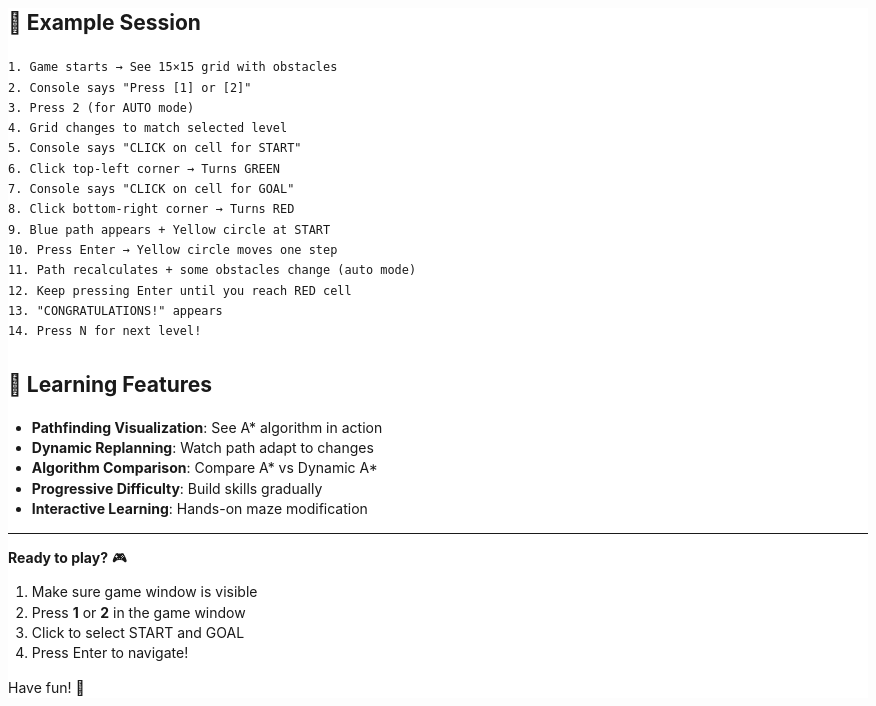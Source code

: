 ## 📝 Example Session

```
1. Game starts → See 15×15 grid with obstacles
2. Console says "Press [1] or [2]"
3. Press 2 (for AUTO mode)
4. Grid changes to match selected level
5. Console says "CLICK on cell for START"
6. Click top-left corner → Turns GREEN
7. Console says "CLICK on cell for GOAL"
8. Click bottom-right corner → Turns RED
9. Blue path appears + Yellow circle at START
10. Press Enter → Yellow circle moves one step
11. Path recalculates + some obstacles change (auto mode)
12. Keep pressing Enter until you reach RED cell
13. "CONGRATULATIONS!" appears
14. Press N for next level!
```

## 🎯 Learning Features

- **Pathfinding Visualization**: See A* algorithm in action
- **Dynamic Replanning**: Watch path adapt to changes
- **Algorithm Comparison**: Compare A* vs Dynamic A*
- **Progressive Difficulty**: Build skills gradually
- **Interactive Learning**: Hands-on maze modification

---

**Ready to play?** 🎮

1. Make sure game window is visible
2. Press **1** or **2** in the game window
3. Click to select START and GOAL
4. Press Enter to navigate!

Have fun! 🎉
